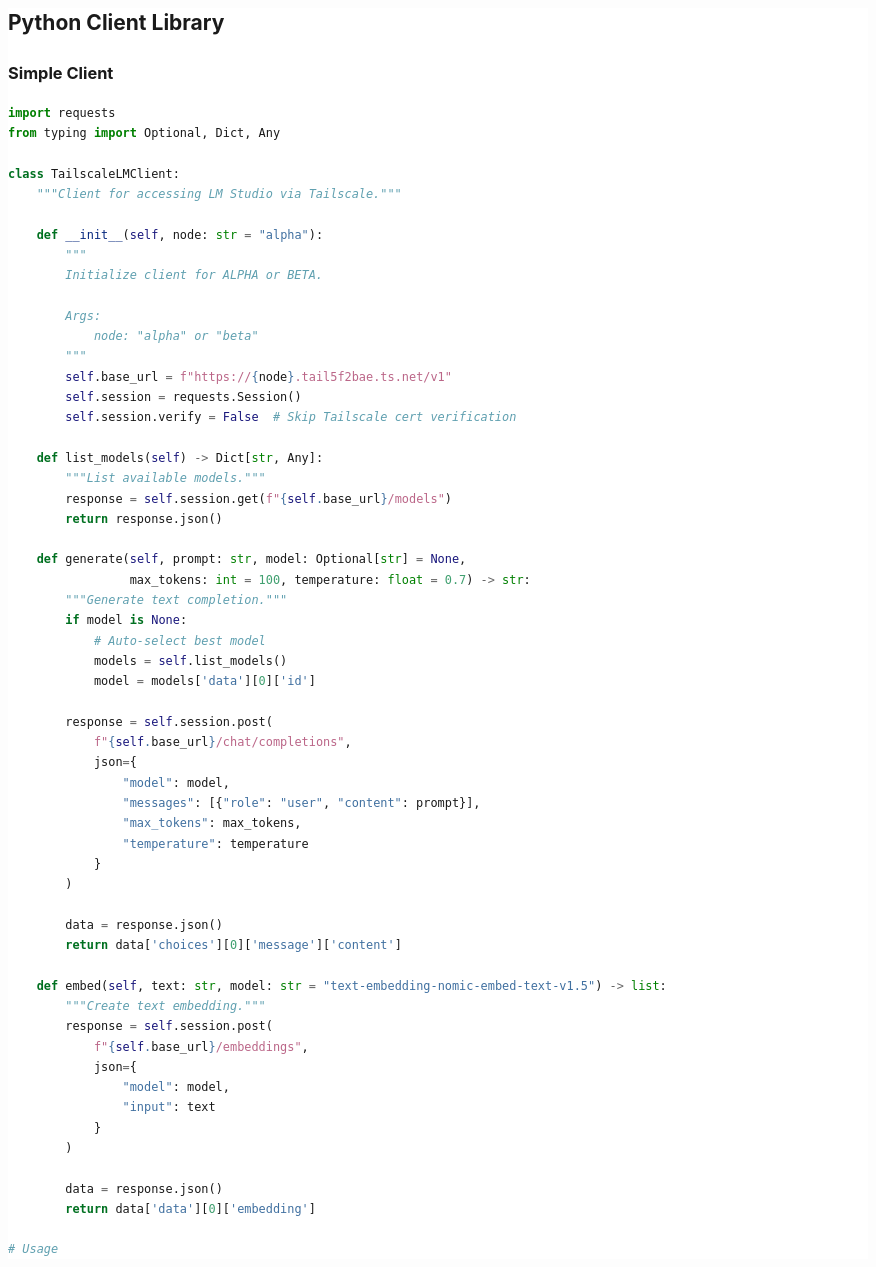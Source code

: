
## Python Client Library

### Simple Client

```python
import requests
from typing import Optional, Dict, Any

class TailscaleLMClient:
    """Client for accessing LM Studio via Tailscale."""
    
    def __init__(self, node: str = "alpha"):
        """
        Initialize client for ALPHA or BETA.
        
        Args:
            node: "alpha" or "beta"
        """
        self.base_url = f"https://{node}.tail5f2bae.ts.net/v1"
        self.session = requests.Session()
        self.session.verify = False  # Skip Tailscale cert verification
        
    def list_models(self) -> Dict[str, Any]:
        """List available models."""
        response = self.session.get(f"{self.base_url}/models")
        return response.json()
    
    def generate(self, prompt: str, model: Optional[str] = None, 
                 max_tokens: int = 100, temperature: float = 0.7) -> str:
        """Generate text completion."""
        if model is None:
            # Auto-select best model
            models = self.list_models()
            model = models['data'][0]['id']
        
        response = self.session.post(
            f"{self.base_url}/chat/completions",
            json={
                "model": model,
                "messages": [{"role": "user", "content": prompt}],
                "max_tokens": max_tokens,
                "temperature": temperature
            }
        )
        
        data = response.json()
        return data['choices'][0]['message']['content']
    
    def embed(self, text: str, model: str = "text-embedding-nomic-embed-text-v1.5") -> list:
        """Create text embedding."""
        response = self.session.post(
            f"{self.base_url}/embeddings",
            json={
                "model": model,
                "input": text
            }
        )
        
        data = response.json()
        return data['data'][0]['embedding']

# Usage
```